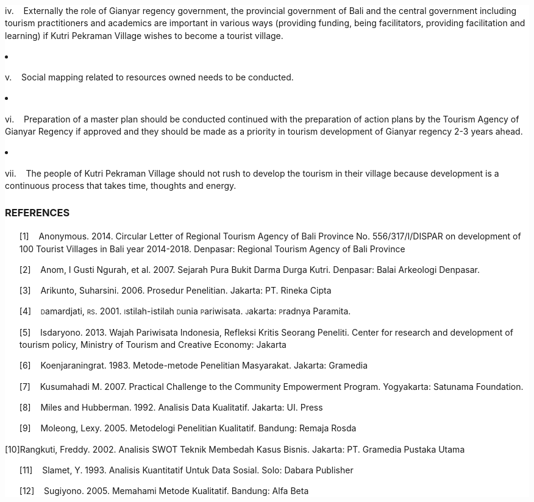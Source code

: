 <p><span class="font3">iv. &nbsp;&nbsp;&nbsp;Externally the role of Gianyar regency government, the provincial government of Bali and the central government including tourism practitioners and academics are important in various ways (providing funding, being facilitators, providing facilitation and learning) if Kutri Pekraman Village wishes to become a tourist village.</span></p></li>
<li>
<p><span class="font3">v. &nbsp;&nbsp;&nbsp;Social mapping related to resources owned needs to be conducted.</span></p></li>
<li>
<p><span class="font3">vi. &nbsp;&nbsp;&nbsp;Preparation of a master plan should be conducted continued with the preparation of action plans by the Tourism Agency of Gianyar Regency if approved and they should be made as a priority in tourism development of Gianyar regency 2-3 years ahead.</span></p></li>
<li>
<p><span class="font3">vii. &nbsp;&nbsp;&nbsp;The people of Kutri Pekraman Village should not rush to develop the tourism in their village because development is a continuous process that takes time, thoughts and energy.</span></p></li></ul>
<h3><a name="bookmark18"></a><span class="font3" style="font-weight:bold;"><a name="bookmark19"></a>REFERENCES</span></h3>
<ul style="list-style:none;"><li>
<p><span class="font1">[1] &nbsp;&nbsp;&nbsp;Anonymous. 2014. Circular Letter of Regional Tourism Agency of Bali Province No. 556/317/I/DISPAR on development of 100 Tourist Villages in Bali year 2014-2018. Denpasar: Regional Tourism Agency of Bali Province</span></p></li>
<li>
<p><span class="font1">[2] &nbsp;&nbsp;&nbsp;Anom, I Gusti Ngurah, et al. 2007. Sejarah Pura Bukit Darma Durga Kutri. Denpasar: Balai Arkeologi Denpasar.</span></p></li>
<li>
<p><span class="font1">[3] &nbsp;&nbsp;&nbsp;Arikunto, Suharsini. 2006. Prosedur Penelitian. Jakarta: PT. Rineka Cipta</span></p></li>
<li>
<p><span class="font3">[</span><span class="font1">4]</span><span class="font1" style="font-variant:small-caps;"> &nbsp;&nbsp;&nbsp;d</span><span class="font1">amardjati</span><span class="font1" style="font-variant:small-caps;">, rs.</span><span class="font1"> 2001. </span><span class="font1" style="font-variant:small-caps;">i</span><span class="font1">stilah</span><span class="font1" style="font-variant:small-caps;">-</span><span class="font1">istilah </span><span class="font1" style="font-variant:small-caps;">d</span><span class="font1">unia </span><span class="font1" style="font-variant:small-caps;">p</span><span class="font1">ariwisata</span><span class="font1" style="font-variant:small-caps;">. j</span><span class="font1">akarta</span><span class="font1" style="font-variant:small-caps;">: p</span><span class="font1">radnya Paramita.</span></p></li>
<li>
<p><span class="font1">[5] &nbsp;&nbsp;&nbsp;Isdaryono. 2013. Wajah Pariwisata Indonesia, Refleksi Kritis Seorang Peneliti. Center for research and development of tourism policy, Ministry of Tourism and Creative Economy: Jakarta</span></p></li>
<li>
<p><span class="font1">[6] &nbsp;&nbsp;&nbsp;Koenjaraningrat. 1983. Metode-metode Penelitian Masyarakat. Jakarta: Gramedia</span></p></li>
<li>
<p><span class="font1">[7] &nbsp;&nbsp;&nbsp;Kusumahadi M. 2007. Practical Challenge to the Community Empowerment Program. Yogyakarta: Satunama Foundation.</span></p></li>
<li>
<p><span class="font1">[8] &nbsp;&nbsp;&nbsp;Miles and Hubberman. 1992. Analisis Data Kualitatif. Jakarta: UI. Press</span></p></li>
<li>
<p><span class="font1">[9] &nbsp;&nbsp;&nbsp;Moleong, Lexy. 2005. Metodelogi Penelitian Kualitatif. Bandung: Remaja Rosda</span></p></li></ul>
<p><span class="font1">[10]Rangkuti, Freddy. 2002. Analisis SWOT Teknik Membedah Kasus Bisnis. Jakarta: PT. Gramedia Pustaka Utama</span></p>
<ul style="list-style:none;"><li>
<p><span class="font1">[11] &nbsp;&nbsp;&nbsp;Slamet, Y. 1993. Analisis Kuantitatif Untuk Data Sosial. Solo: Dabara Publisher</span></p></li>
<li>
<p><span class="font1">[12] &nbsp;&nbsp;&nbsp;Sugiyono. 2005. Memahami Metode Kualitatif. Bandung: Alfa Beta</span></p></li>
<li>